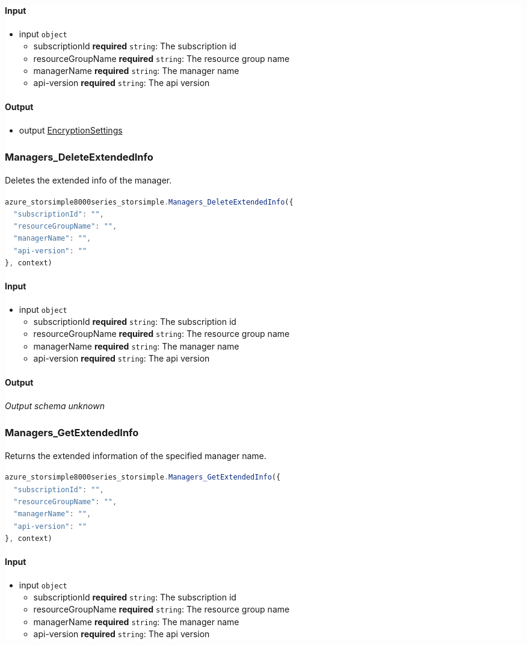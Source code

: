 #### Input
* input `object`
  * subscriptionId **required** `string`: The subscription id
  * resourceGroupName **required** `string`: The resource group name
  * managerName **required** `string`: The manager name
  * api-version **required** `string`: The api version

#### Output
* output [EncryptionSettings](#encryptionsettings)

### Managers_DeleteExtendedInfo
Deletes the extended info of the manager.


```js
azure_storsimple8000series_storsimple.Managers_DeleteExtendedInfo({
  "subscriptionId": "",
  "resourceGroupName": "",
  "managerName": "",
  "api-version": ""
}, context)
```

#### Input
* input `object`
  * subscriptionId **required** `string`: The subscription id
  * resourceGroupName **required** `string`: The resource group name
  * managerName **required** `string`: The manager name
  * api-version **required** `string`: The api version

#### Output
*Output schema unknown*

### Managers_GetExtendedInfo
Returns the extended information of the specified manager name.


```js
azure_storsimple8000series_storsimple.Managers_GetExtendedInfo({
  "subscriptionId": "",
  "resourceGroupName": "",
  "managerName": "",
  "api-version": ""
}, context)
```

#### Input
* input `object`
  * subscriptionId **required** `string`: The subscription id
  * resourceGroupName **required** `string`: The resource group name
  * managerName **required** `string`: The manager name
  * api-version **required** `string`: The api version

